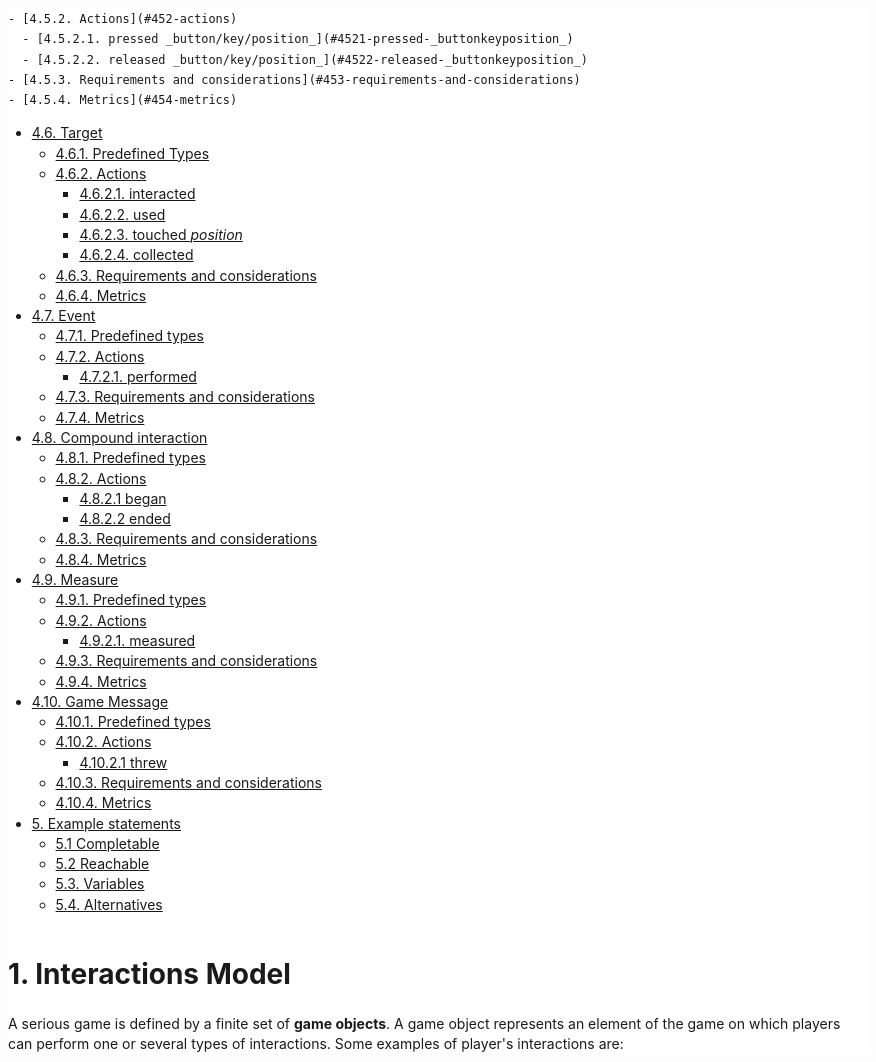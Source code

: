    - [4.5.2. Actions](#452-actions)
      - [4.5.2.1. pressed _button/key/position_](#4521-pressed-_buttonkeyposition_)
      - [4.5.2.2. released _button/key/position_](#4522-released-_buttonkeyposition_)
    - [4.5.3. Requirements and considerations](#453-requirements-and-considerations)
    - [4.5.4. Metrics](#454-metrics)
  - [4.6. Target](#46-target)
    - [4.6.1. Predefined Types](#461-predefined-types)
    - [4.6.2. Actions](#462-actions)
      - [4.6.2.1. interacted](#4621-interacted)
      - [4.6.2.2. used](#4622-used)
      - [4.6.2.3. touched _position_](#4623-touched-_position_)
      - [4.6.2.4. collected](#4624-collected)
    - [4.6.3. Requirements and considerations](#463-requirements-and-considerations)
    - [4.6.4. Metrics](#464-metrics)
  - [4.7. Event](#47-event)
    - [4.7.1. Predefined types](#471-predefined-types)
    - [4.7.2. Actions](#472-actions)
      - [4.7.2.1. performed](#4721-performed)
    - [4.7.3. Requirements and considerations](#473-requirements-and-considerations)
    - [4.7.4. Metrics](#474-metrics)
  - [4.8. Compound interaction](#48-compound-interaction)
    - [4.8.1. Predefined types](#481-predefined-types)
    - [4.8.2. Actions](#482-actions)
      - [4.8.2.1 began](#4821-began)
      - [4.8.2.2 ended](#4822-ended)
    - [4.8.3. Requirements and considerations](#483-requirements-and-considerations)
    - [4.8.4. Metrics](#484-metrics)
  - [4.9. Measure](#49-measure)
    - [4.9.1. Predefined types](#491-predefined-types)
    - [4.9.2. Actions](#492-actions)
      - [4.9.2.1. measured](#4921-measured)
    - [4.9.3. Requirements and considerations](#493-requirements-and-considerations)
    - [4.9.4. Metrics](#494-metrics)
  - [4.10. Game Message](#410-game-message)
    - [4.10.1. Predefined types](#4101-predefined-types)
    - [4.10.2. Actions](#4102-actions)
      - [4.10.2.1 threw](#41021-threw)
    - [4.10.3. Requirements and considerations](#4103-requirements-and-considerations)
    - [4.10.4. Metrics](#4104-metrics)
- [5. Example statements](#5-example-statements)
  - [5.1 Completable](#51-completable)
  - [5.2 Reachable](#52-reachable)
  - [5.3. Variables](#53-variables)
  - [5.4. Alternatives](#54-alternatives)



# 1. Interactions Model

A serious game is defined by a finite set of **game objects**. A game object represents an element of the game on which players can perform one or several types of interactions. Some examples of player's interactions are:
